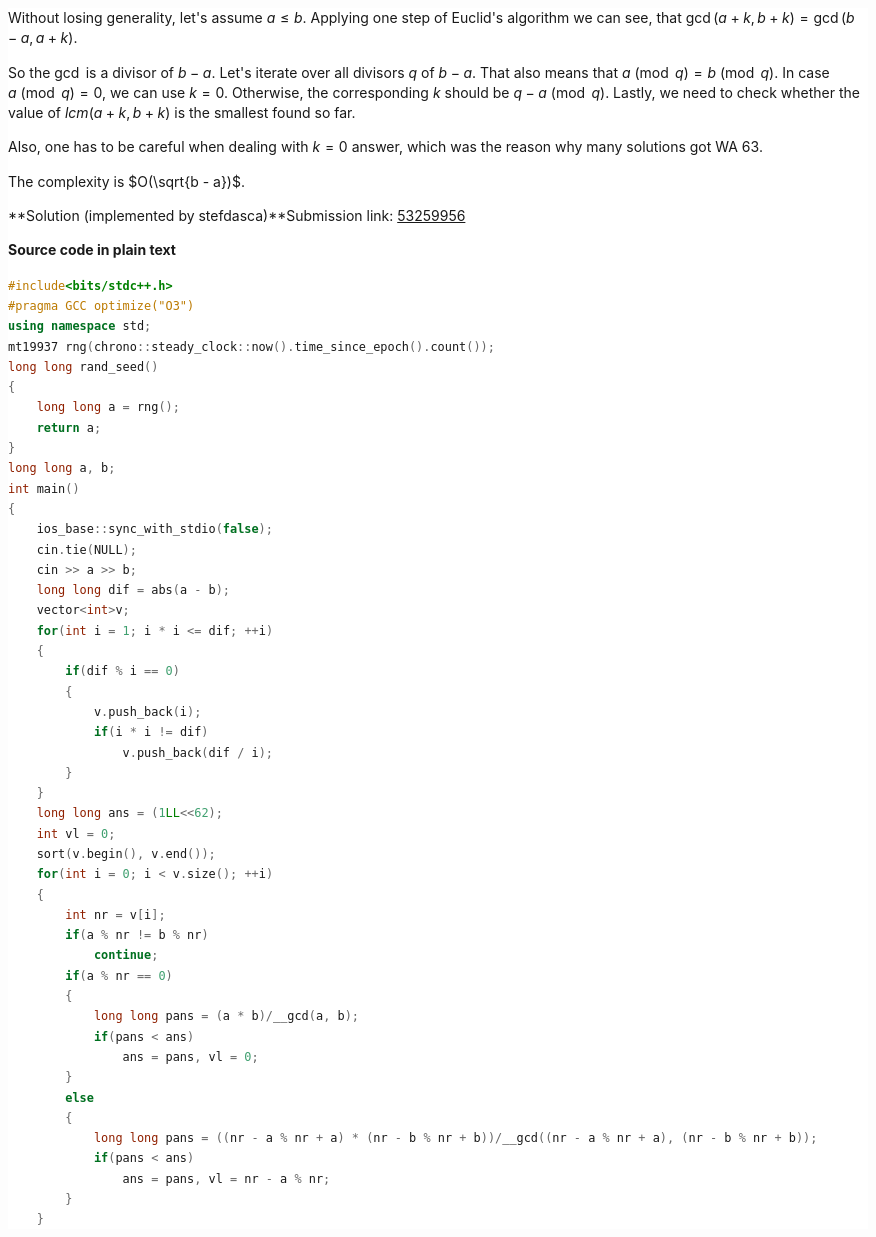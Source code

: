 Without losing generality, let's assume $a \le b$. Applying one step of Euclid's algorithm we can see, that $\gcd(a + k, b + k) = \gcd(b - a, a + k)$.

So the $\gcd$ is a divisor of $b - a$. Let's iterate over all divisors $q$ of $b - a$. That also means that $a \pmod{q} = b \pmod{q}$. In case $a \pmod{q} = 0$, we can use $k = 0$. Otherwise, the corresponding $k$ should be $q - a \pmod{q}$. Lastly, we need to check whether the value of $lcm(a + k, b + k)$ is the smallest found so far.

Also, one has to be careful when dealing with $k = 0$ answer, which was the reason why many solutions got WA 63. 

The complexity is $O(\sqrt{b - a})$.

 **Solution (implemented by stefdasca)**Submission link: [53259956](https://codeforces.com/contest/1152/submission/53259956 "Submission 53259956 by AkiLotus")

 **Source code in plain text**
```cpp
#include<bits/stdc++.h>
#pragma GCC optimize("O3")
using namespace std;
mt19937 rng(chrono::steady_clock::now().time_since_epoch().count());
long long rand_seed()
{
	long long a = rng();
    return a;
}
long long a, b;
int main()
{
    ios_base::sync_with_stdio(false);
    cin.tie(NULL);
    cin >> a >> b;
    long long dif = abs(a - b);
    vector<int>v;
    for(int i = 1; i * i <= dif; ++i)
    {
        if(dif % i == 0)
        {
            v.push_back(i);
            if(i * i != dif)
                v.push_back(dif / i);
        }
    }
    long long ans = (1LL<<62);
    int vl = 0;
    sort(v.begin(), v.end());
    for(int i = 0; i < v.size(); ++i)
    {
        int nr = v[i];
        if(a % nr != b % nr)
            continue;
        if(a % nr == 0)
        {
            long long pans = (a * b)/__gcd(a, b);
            if(pans < ans)
                ans = pans, vl = 0;
        }
        else
        {
            long long pans = ((nr - a % nr + a) * (nr - b % nr + b))/__gcd((nr - a % nr + a), (nr - b % nr + b));
            if(pans < ans)
                ans = pans, vl = nr - a % nr;
        }
    }
```